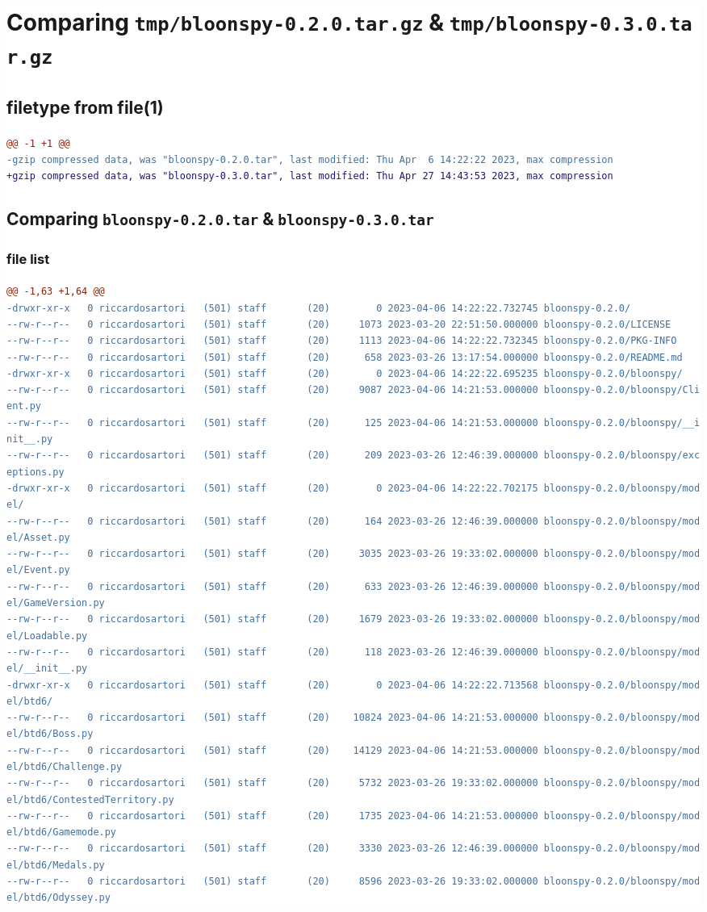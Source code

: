 # Comparing `tmp/bloonspy-0.2.0.tar.gz` & `tmp/bloonspy-0.3.0.tar.gz`

## filetype from file(1)

```diff
@@ -1 +1 @@
-gzip compressed data, was "bloonspy-0.2.0.tar", last modified: Thu Apr  6 14:22:22 2023, max compression
+gzip compressed data, was "bloonspy-0.3.0.tar", last modified: Thu Apr 27 14:43:53 2023, max compression
```

## Comparing `bloonspy-0.2.0.tar` & `bloonspy-0.3.0.tar`

### file list

```diff
@@ -1,63 +1,64 @@
-drwxr-xr-x   0 riccardosartori   (501) staff       (20)        0 2023-04-06 14:22:22.732745 bloonspy-0.2.0/
--rw-r--r--   0 riccardosartori   (501) staff       (20)     1073 2023-03-20 22:51:50.000000 bloonspy-0.2.0/LICENSE
--rw-r--r--   0 riccardosartori   (501) staff       (20)     1113 2023-04-06 14:22:22.732345 bloonspy-0.2.0/PKG-INFO
--rw-r--r--   0 riccardosartori   (501) staff       (20)      658 2023-03-26 13:17:54.000000 bloonspy-0.2.0/README.md
-drwxr-xr-x   0 riccardosartori   (501) staff       (20)        0 2023-04-06 14:22:22.695235 bloonspy-0.2.0/bloonspy/
--rw-r--r--   0 riccardosartori   (501) staff       (20)     9087 2023-04-06 14:21:53.000000 bloonspy-0.2.0/bloonspy/Client.py
--rw-r--r--   0 riccardosartori   (501) staff       (20)      125 2023-04-06 14:21:53.000000 bloonspy-0.2.0/bloonspy/__init__.py
--rw-r--r--   0 riccardosartori   (501) staff       (20)      209 2023-03-26 12:46:39.000000 bloonspy-0.2.0/bloonspy/exceptions.py
-drwxr-xr-x   0 riccardosartori   (501) staff       (20)        0 2023-04-06 14:22:22.702175 bloonspy-0.2.0/bloonspy/model/
--rw-r--r--   0 riccardosartori   (501) staff       (20)      164 2023-03-26 12:46:39.000000 bloonspy-0.2.0/bloonspy/model/Asset.py
--rw-r--r--   0 riccardosartori   (501) staff       (20)     3035 2023-03-26 19:33:02.000000 bloonspy-0.2.0/bloonspy/model/Event.py
--rw-r--r--   0 riccardosartori   (501) staff       (20)      633 2023-03-26 12:46:39.000000 bloonspy-0.2.0/bloonspy/model/GameVersion.py
--rw-r--r--   0 riccardosartori   (501) staff       (20)     1679 2023-03-26 19:33:02.000000 bloonspy-0.2.0/bloonspy/model/Loadable.py
--rw-r--r--   0 riccardosartori   (501) staff       (20)      118 2023-03-26 12:46:39.000000 bloonspy-0.2.0/bloonspy/model/__init__.py
-drwxr-xr-x   0 riccardosartori   (501) staff       (20)        0 2023-04-06 14:22:22.713568 bloonspy-0.2.0/bloonspy/model/btd6/
--rw-r--r--   0 riccardosartori   (501) staff       (20)    10824 2023-04-06 14:21:53.000000 bloonspy-0.2.0/bloonspy/model/btd6/Boss.py
--rw-r--r--   0 riccardosartori   (501) staff       (20)    14129 2023-04-06 14:21:53.000000 bloonspy-0.2.0/bloonspy/model/btd6/Challenge.py
--rw-r--r--   0 riccardosartori   (501) staff       (20)     5732 2023-03-26 19:33:02.000000 bloonspy-0.2.0/bloonspy/model/btd6/ContestedTerritory.py
--rw-r--r--   0 riccardosartori   (501) staff       (20)     1735 2023-04-06 14:21:53.000000 bloonspy-0.2.0/bloonspy/model/btd6/Gamemode.py
--rw-r--r--   0 riccardosartori   (501) staff       (20)     3330 2023-03-26 12:46:39.000000 bloonspy-0.2.0/bloonspy/model/btd6/Medals.py
--rw-r--r--   0 riccardosartori   (501) staff       (20)     8596 2023-03-26 19:33:02.000000 bloonspy-0.2.0/bloonspy/model/btd6/Odyssey.py
```